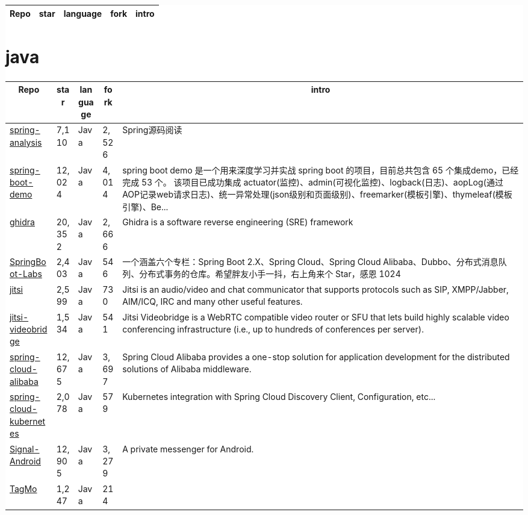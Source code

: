 Repo|star|language|fork|intro
-|-|-|-|-



# java

Repo|star|language|fork|intro
-|-|-|-|-
[spring-analysis](https://github.com/seaswalker/spring-analysis)|7,110|Java|2,526|Spring源码阅读
[spring-boot-demo](https://github.com/xkcoding/spring-boot-demo)|12,024|Java|4,014|spring boot demo 是一个用来深度学习并实战 spring boot 的项目，目前总共包含 65 个集成demo，已经完成 53 个。 该项目已成功集成 actuator(监控)、admin(可视化监控)、logback(日志)、aopLog(通过AOP记录web请求日志)、统一异常处理(json级别和页面级别)、freemarker(模板引擎)、thymeleaf(模板引擎)、Be...
[ghidra](https://github.com/NationalSecurityAgency/ghidra)|20,352|Java|2,666|Ghidra is a software reverse engineering (SRE) framework
[SpringBoot-Labs](https://github.com/YunaiV/SpringBoot-Labs)|2,403|Java|546|一个涵盖六个专栏：Spring Boot 2.X、Spring Cloud、Spring Cloud Alibaba、Dubbo、分布式消息队列、分布式事务的仓库。希望胖友小手一抖，右上角来个 Star，感恩 1024
[jitsi](https://github.com/jitsi/jitsi)|2,599|Java|730|Jitsi is an audio/video and chat communicator that supports protocols such as SIP, XMPP/Jabber, AIM/ICQ, IRC and many other useful features.
[jitsi-videobridge](https://github.com/jitsi/jitsi-videobridge)|1,534|Java|541|Jitsi Videobridge is a WebRTC compatible video router or SFU that lets build highly scalable video conferencing infrastructure (i.e., up to hundreds of conferences per server).
[spring-cloud-alibaba](https://github.com/alibaba/spring-cloud-alibaba)|12,675|Java|3,697|Spring Cloud Alibaba provides a one-stop solution for application development for the distributed solutions of Alibaba middleware.
[spring-cloud-kubernetes](https://github.com/spring-cloud/spring-cloud-kubernetes)|2,078|Java|579|Kubernetes integration with Spring Cloud Discovery Client, Configuration, etc...
[Signal-Android](https://github.com/signalapp/Signal-Android)|12,905|Java|3,279|A private messenger for Android.
[TagMo](https://github.com/HiddenRamblings/TagMo)|1,247|Java|214|
